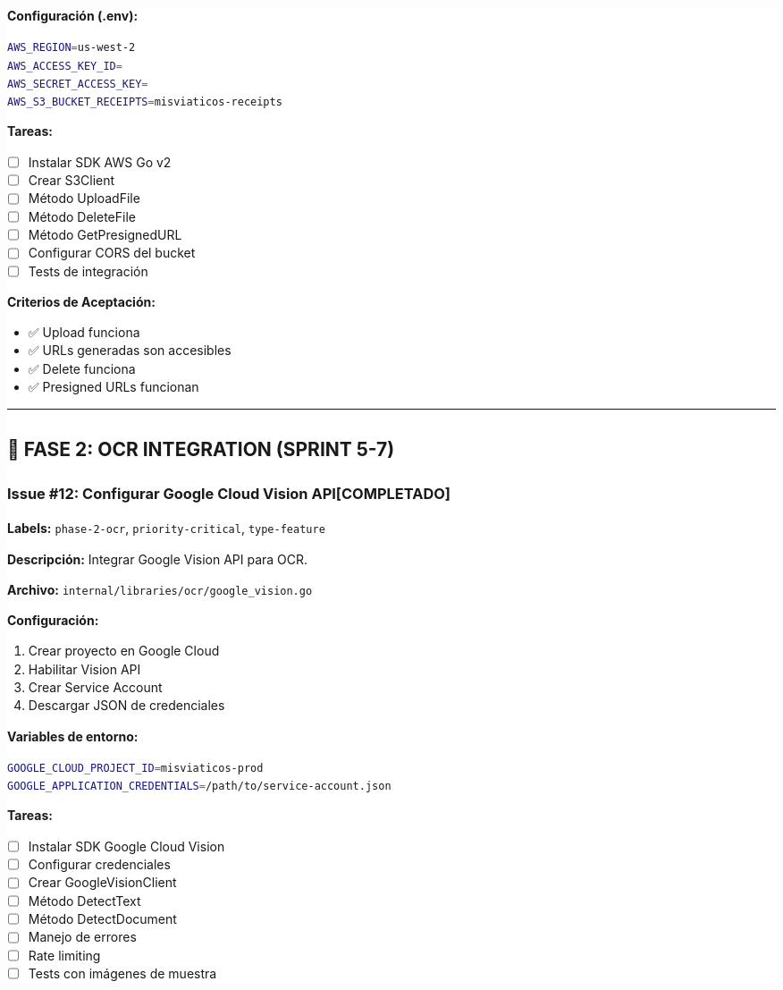 **Configuración (.env):**
```bash
AWS_REGION=us-west-2
AWS_ACCESS_KEY_ID=
AWS_SECRET_ACCESS_KEY=
AWS_S3_BUCKET_RECEIPTS=misviaticos-receipts
```

**Tareas:**
- [ ] Instalar SDK AWS Go v2
- [ ] Crear S3Client
- [ ] Método UploadFile
- [ ] Método DeleteFile
- [ ] Método GetPresignedURL
- [ ] Configurar CORS del bucket
- [ ] Tests de integración

**Criterios de Aceptación:**
- ✅ Upload funciona
- ✅ URLs generadas son accesibles
- ✅ Delete funciona
- ✅ Presigned URLs funcionan

---

## 🤖 FASE 2: OCR INTEGRATION (SPRINT 5-7)

### Issue #12: Configurar Google Cloud Vision API[COMPLETADO]
**Labels:** `phase-2-ocr`, `priority-critical`, `type-feature`

**Descripción:**
Integrar Google Vision API para OCR.

**Archivo:** `internal/libraries/ocr/google_vision.go`

**Configuración:**
1. Crear proyecto en Google Cloud
2. Habilitar Vision API
3. Crear Service Account
4. Descargar JSON de credenciales

**Variables de entorno:**
```bash
GOOGLE_CLOUD_PROJECT_ID=misviaticos-prod
GOOGLE_APPLICATION_CREDENTIALS=/path/to/service-account.json
```

**Tareas:**
- [ ] Instalar SDK Google Cloud Vision
- [ ] Configurar credenciales
- [ ] Crear GoogleVisionClient
- [ ] Método DetectText
- [ ] Método DetectDocument
- [ ] Manejo de errores
- [ ] Rate limiting
- [ ] Tests con imágenes de muestra
